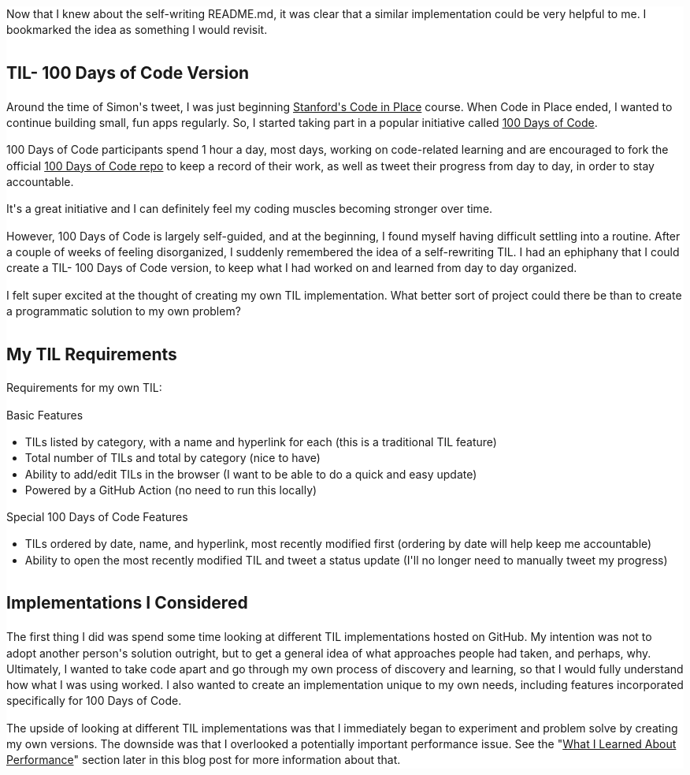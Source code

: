 Now that I knew about the self-writing README.md, it was clear that a similar implementation could be very helpful to me. I bookmarked the idea as something I would revisit.

## TIL- 100 Days of Code Version

Around the time of Simon's tweet, I was just beginning [Stanford's Code in Place](https://github.com/KatherineMichel/portfolio/blob/master/regular-blog-posts/reflections-on-stanford-code-in-place.md) course. When Code in Place ended, I wanted to continue building small, fun apps regularly. So, I started taking part in a popular initiative called [100 Days of Code](https://www.100daysofcode.com/). 

100 Days of Code participants spend 1 hour a day, most days, working on code-related learning and are encouraged to fork the official [100 Days of Code repo](https://github.com/kallaway/100-days-of-code) to keep a record of their work, as well as tweet their progress from day to day, in order to stay accountable. 

It's a great initiative and I can definitely feel my coding muscles becoming stronger over time. 

However, 100 Days of Code is largely self-guided, and at the beginning, I found myself having difficult settling into a routine. After a couple of weeks of feeling disorganized, I suddenly remembered the idea of a self-rewriting TIL. I had an ephiphany that I could create a TIL- 100 Days of Code version, to keep what I had worked on and learned from day to day organized.

I felt super excited at the thought of creating my own TIL implementation. What better sort of project could there be than to create a programmatic solution to my own problem?

## My TIL Requirements

Requirements for my own TIL:

Basic Features
* TILs listed by category, with a name and hyperlink for each (this is a traditional TIL feature)
* Total number of TILs and total by category (nice to have)
* Ability to add/edit TILs in the browser (I want to be able to do a quick and easy update)
* Powered by a GitHub Action (no need to run this locally)

Special 100 Days of Code Features
* TILs ordered by date, name, and hyperlink, most recently modified first (ordering by date will help keep me accountable)
* Ability to open the most recently modified TIL and tweet a status update (I'll no longer need to manually tweet my progress)

## Implementations I Considered

The first thing I did was spend some time looking at different TIL implementations hosted on GitHub. My intention was not to adopt another person's solution outright, but to get a general idea of what approaches people had taken, and perhaps, why. Ultimately, I wanted to take code apart and go through my own process of discovery and learning, so that I would fully understand how what I was using worked. I also wanted to create an implementation unique to my own needs, including features incorporated specifically for 100 Days of Code. 

The upside of looking at different TIL implementations was that I immediately began to experiment and problem solve by creating my own versions. The downside was that I overlooked a potentially important performance issue. See the "[What I Learned About Performance](https://github.com/KatherineMichel/portfolio/blob/master/regular-blog-posts/til-100-days-of-code-version.md#what-i-learned-about-performance)" section later in this blog post for more information about that.
